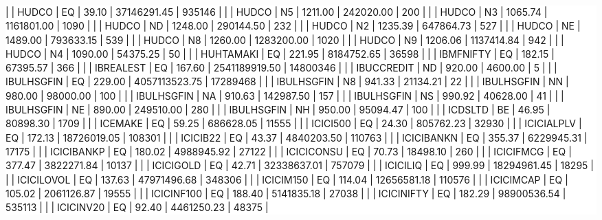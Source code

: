 |  | HUDCO | EQ | 39.10 | 37146291.45 | 935146 |
|  | HUDCO | N5 | 1211.00 | 242020.00 | 200 |
|  | HUDCO | N3 | 1065.74 | 1161801.00 | 1090 |
|  | HUDCO | ND | 1248.00 | 290144.50 | 232 |
|  | HUDCO | N2 | 1235.39 | 647864.73 | 527 |
|  | HUDCO | NE | 1489.00 | 793633.15 | 539 |
|  | HUDCO | N8 | 1260.00 | 1283200.00 | 1020 |
|  | HUDCO | N9 | 1206.06 | 1137414.84 | 942 |
|  | HUDCO | N4 | 1090.00 | 54375.25 | 50 |
|  | HUHTAMAKI | EQ | 221.95 | 8184752.65 | 36598 |
|  | IBMFNIFTY | EQ | 182.15 | 67395.57 | 366 |
|  | IBREALEST | EQ | 167.60 | 2541189919.50 | 14800346 |
|  | IBUCCREDIT | ND | 920.00 | 4600.00 | 5 |
|  | IBULHSGFIN | EQ | 229.00 | 4057113523.75 | 17289468 |
|  | IBULHSGFIN | N8 | 941.33 | 21134.21 | 22 |
|  | IBULHSGFIN | NN | 980.00 | 98000.00 | 100 |
|  | IBULHSGFIN | NA | 910.63 | 142987.50 | 157 |
|  | IBULHSGFIN | NS | 990.92 | 40628.00 | 41 |
|  | IBULHSGFIN | NE | 890.00 | 249510.00 | 280 |
|  | IBULHSGFIN | NH | 950.00 | 95094.47 | 100 |
|  | ICDSLTD | BE | 46.95 | 80898.30 | 1709 |
|  | ICEMAKE | EQ | 59.25 | 686628.05 | 11555 |
|  | ICICI500 | EQ | 24.30 | 805762.23 | 32930 |
|  | ICICIALPLV | EQ | 172.13 | 18726019.05 | 108301 |
|  | ICICIB22 | EQ | 43.37 | 4840203.50 | 110763 |
|  | ICICIBANKN | EQ | 355.37 | 6229945.31 | 17175 |
|  | ICICIBANKP | EQ | 180.02 | 4988945.92 | 27122 |
|  | ICICICONSU | EQ | 70.73 | 18498.10 | 260 |
|  | ICICIFMCG | EQ | 377.47 | 3822271.84 | 10137 |
|  | ICICIGOLD | EQ | 42.71 | 32338637.01 | 757079 |
|  | ICICILIQ | EQ | 999.99 | 18294961.45 | 18295 |
|  | ICICILOVOL | EQ | 137.63 | 47971496.68 | 348306 |
|  | ICICIM150 | EQ | 114.04 | 12656581.18 | 110576 |
|  | ICICIMCAP | EQ | 105.02 | 2061126.87 | 19555 |
|  | ICICINF100 | EQ | 188.40 | 5141835.18 | 27038 |
|  | ICICINIFTY | EQ | 182.29 | 98900536.54 | 535113 |
|  | ICICINV20 | EQ | 92.40 | 4461250.23 | 48375 |